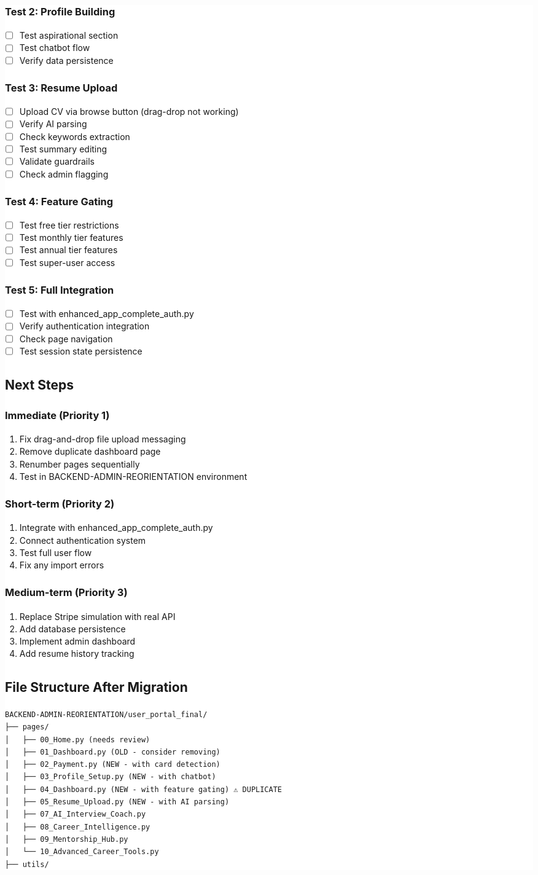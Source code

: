 ### Test 2: Profile Building
- [ ] Test aspirational section
- [ ] Test chatbot flow
- [ ] Verify data persistence

### Test 3: Resume Upload
- [ ] Upload CV via browse button (drag-drop not working)
- [ ] Verify AI parsing
- [ ] Check keywords extraction
- [ ] Test summary editing
- [ ] Validate guardrails
- [ ] Check admin flagging

### Test 4: Feature Gating
- [ ] Test free tier restrictions
- [ ] Test monthly tier features
- [ ] Test annual tier features
- [ ] Test super-user access

### Test 5: Full Integration
- [ ] Test with enhanced_app_complete_auth.py
- [ ] Verify authentication integration
- [ ] Check page navigation
- [ ] Test session state persistence

## Next Steps

### Immediate (Priority 1)
1. Fix drag-and-drop file upload messaging
2. Remove duplicate dashboard page
3. Renumber pages sequentially
4. Test in BACKEND-ADMIN-REORIENTATION environment

### Short-term (Priority 2)
1. Integrate with enhanced_app_complete_auth.py
2. Connect authentication system
3. Test full user flow
4. Fix any import errors

### Medium-term (Priority 3)
1. Replace Stripe simulation with real API
2. Add database persistence
3. Implement admin dashboard
4. Add resume history tracking

## File Structure After Migration

```
BACKEND-ADMIN-REORIENTATION/user_portal_final/
├── pages/
│   ├── 00_Home.py (needs review)
│   ├── 01_Dashboard.py (OLD - consider removing)
│   ├── 02_Payment.py (NEW - with card detection)
│   ├── 03_Profile_Setup.py (NEW - with chatbot)
│   ├── 04_Dashboard.py (NEW - with feature gating) ⚠️ DUPLICATE
│   ├── 05_Resume_Upload.py (NEW - with AI parsing)
│   ├── 07_AI_Interview_Coach.py
│   ├── 08_Career_Intelligence.py
│   ├── 09_Mentorship_Hub.py
│   └── 10_Advanced_Career_Tools.py
├── utils/
```
